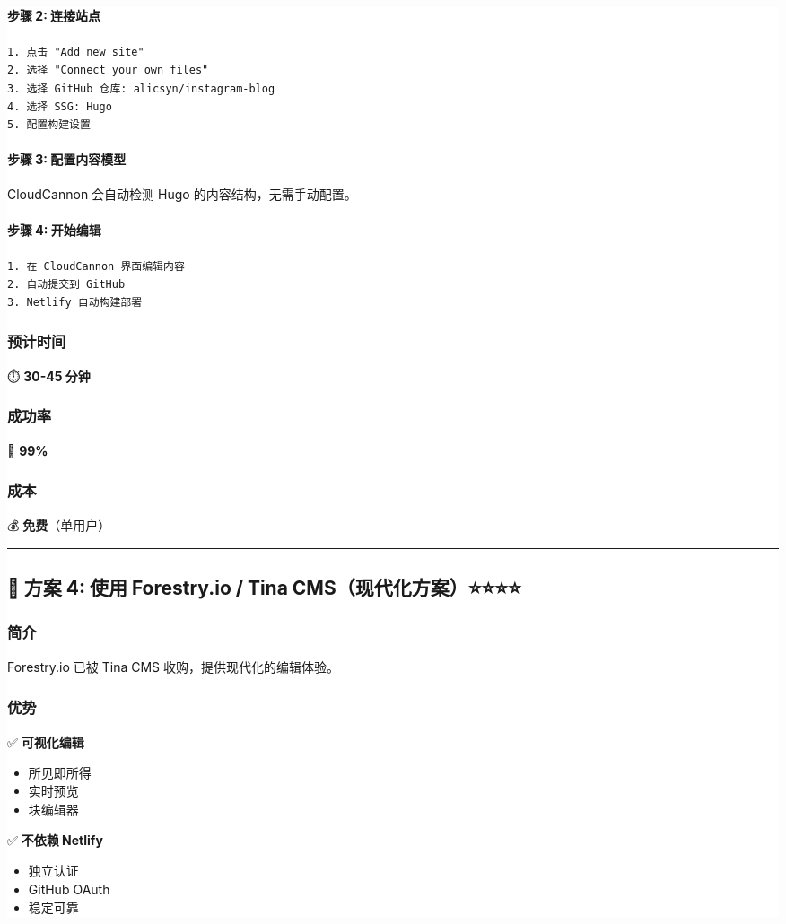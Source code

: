 #### 步骤 2: 连接站点

```
1. 点击 "Add new site"
2. 选择 "Connect your own files"
3. 选择 GitHub 仓库: alicsyn/instagram-blog
4. 选择 SSG: Hugo
5. 配置构建设置
```

#### 步骤 3: 配置内容模型

CloudCannon 会自动检测 Hugo 的内容结构，无需手动配置。

#### 步骤 4: 开始编辑

```
1. 在 CloudCannon 界面编辑内容
2. 自动提交到 GitHub
3. Netlify 自动构建部署
```

### 预计时间

⏱️ **30-45 分钟**

### 成功率

🎯 **99%**

### 成本

💰 **免费**（单用户）

---

## 🎯 方案 4: 使用 Forestry.io / Tina CMS（现代化方案）⭐⭐⭐⭐

### 简介

Forestry.io 已被 Tina CMS 收购，提供现代化的编辑体验。

### 优势

✅ **可视化编辑**
- 所见即所得
- 实时预览
- 块编辑器

✅ **不依赖 Netlify**
- 独立认证
- GitHub OAuth
- 稳定可靠
